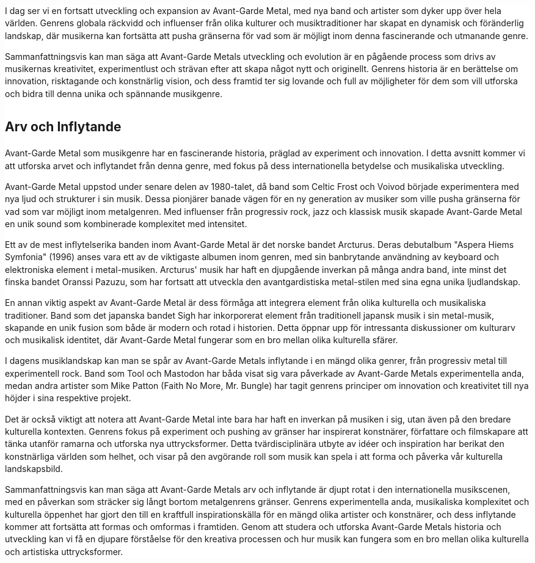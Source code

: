 I dag ser vi en fortsatt utveckling och expansion av Avant-Garde Metal, med nya band och artister som dyker upp över hela världen. Genrens globala räckvidd och influenser från olika kulturer och musiktraditioner har skapat en dynamisk och föränderlig landskap, där musikerna kan fortsätta att pusha gränserna för vad som är möjligt inom denna fascinerande och utmanande genre.

Sammanfattningsvis kan man säga att Avant-Garde Metals utveckling och evolution är en pågående process som drivs av musikernas kreativitet, experimentlust och strävan efter att skapa något nytt och originellt. Genrens historia är en berättelse om innovation, risktagande och konstnärlig vision, och dess framtid ter sig lovande och full av möjligheter för dem som vill utforska och bidra till denna unika och spännande musikgenre.

## Arv och Inflytande

Avant-Garde Metal som musikgenre har en fascinerande historia, präglad av experiment och innovation. I detta avsnitt kommer vi att utforska arvet och inflytandet från denna genre, med fokus på dess internationella betydelse och musikaliska utveckling.

Avant-Garde Metal uppstod under senare delen av 1980-talet, då band som Celtic Frost och Voivod började experimentera med nya ljud och strukturer i sin musik. Dessa pionjärer banade vägen för en ny generation av musiker som ville pusha gränserna för vad som var möjligt inom metalgenren. Med influenser från progressiv rock, jazz och klassisk musik skapade Avant-Garde Metal en unik sound som kombinerade komplexitet med intensitet.

Ett av de mest inflytelserika banden inom Avant-Garde Metal är det norske bandet Arcturus. Deras debutalbum "Aspera Hiems Symfonia" (1996) anses vara ett av de viktigaste albumen inom genren, med sin banbrytande användning av keyboard och elektroniska element i metal-musiken. Arcturus' musik har haft en djupgående inverkan på många andra band, inte minst det finska bandet Oranssi Pazuzu, som har fortsatt att utveckla den avantgardistiska metal-stilen med sina egna unika ljudlandskap.

En annan viktig aspekt av Avant-Garde Metal är dess förmåga att integrera element från olika kulturella och musikaliska traditioner. Band som det japanska bandet Sigh har inkorporerat element från traditionell japansk musik i sin metal-musik, skapande en unik fusion som både är modern och rotad i historien. Detta öppnar upp för intressanta diskussioner om kulturarv och musikalisk identitet, där Avant-Garde Metal fungerar som en bro mellan olika kulturella sfärer.

I dagens musiklandskap kan man se spår av Avant-Garde Metals inflytande i en mängd olika genrer, från progressiv metal till experimentell rock. Band som Tool och Mastodon har båda visat sig vara påverkade av Avant-Garde Metals experimentella anda, medan andra artister som Mike Patton (Faith No More, Mr. Bungle) har tagit genrens principer om innovation och kreativitet till nya höjder i sina respektive projekt.

Det är också viktigt att notera att Avant-Garde Metal inte bara har haft en inverkan på musiken i sig, utan även på den bredare kulturella kontexten. Genrens fokus på experiment och pushing av gränser har inspirerat konstnärer, författare och filmskapare att tänka utanför ramarna och utforska nya uttrycksformer. Detta tvärdisciplinära utbyte av idéer och inspiration har berikat den konstnärliga världen som helhet, och visar på den avgörande roll som musik kan spela i att forma och påverka vår kulturella landskapsbild.

Sammanfattningsvis kan man säga att Avant-Garde Metals arv och inflytande är djupt rotat i den internationella musikscenen, med en påverkan som sträcker sig långt bortom metalgenrens gränser. Genrens experimentella anda, musikaliska komplexitet och kulturella öppenhet har gjort den till en kraftfull inspirationskälla för en mängd olika artister och konstnärer, och dess inflytande kommer att fortsätta att formas och omformas i framtiden. Genom att studera och utforska Avant-Garde Metals historia och utveckling kan vi få en djupare förståelse för den kreativa processen och hur musik kan fungera som en bro mellan olika kulturella och artistiska uttrycksformer.
